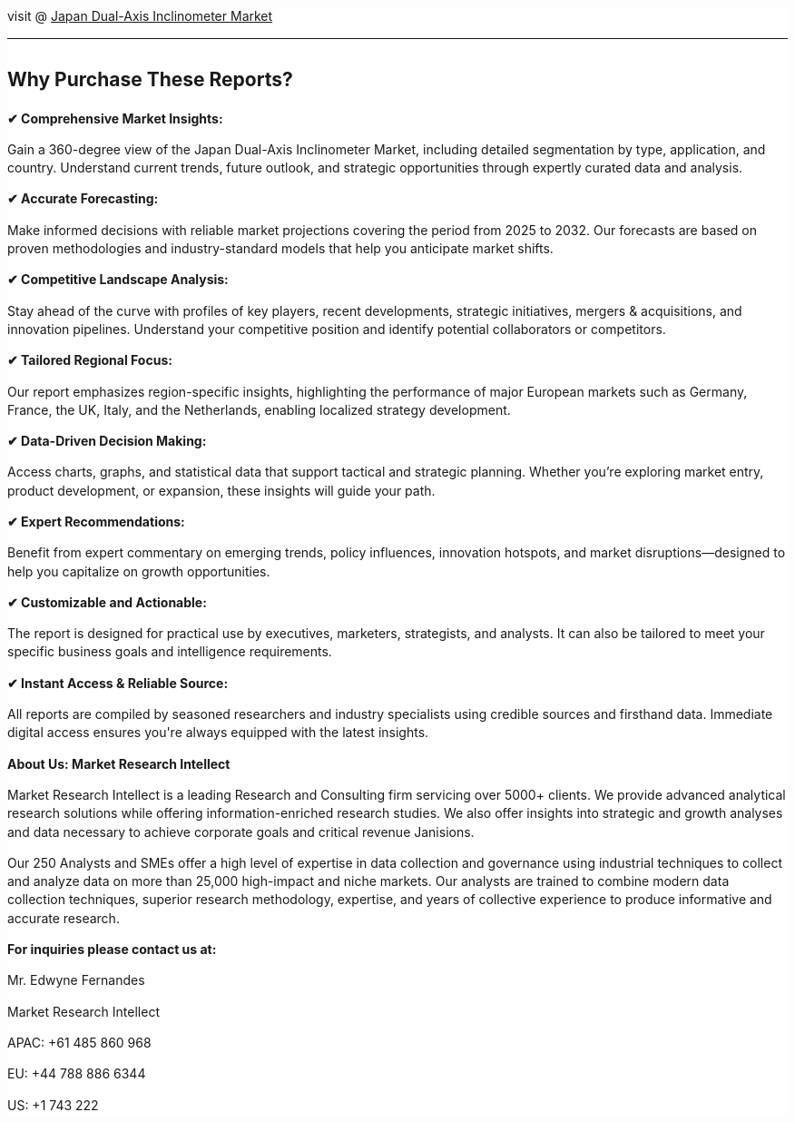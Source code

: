 visit&nbsp;@</strong>&nbsp;</span><span class="font-[700]"><a href="https://www.marketresearchintellect.com/product/dual-axis-inclinometer-market/?utm_source=Linkedin&utm_medium=017" target="_blank" data-tracking-control-name="article-ssr-frontend-pulse_little-text-block" data-tracking-will-navigate="" data-test-link="">Japan Dual-Axis Inclinometer Market</a></span></p></blockquote><hr /><h2>Why Purchase These Reports?</h2><p><strong>✔ Comprehensive Market Insights:</strong></p><p>Gain a 360-degree view of the Japan Dual-Axis Inclinometer Market, including detailed segmentation by type, application, and country. Understand current trends, future outlook, and strategic opportunities through expertly curated data and analysis.</p><p><strong>✔ Accurate Forecasting:</strong></p><p>Make informed decisions with reliable market projections covering the period from 2025 to 2032. Our forecasts are based on proven methodologies and industry-standard models that help you anticipate market shifts.</p><p><strong>✔ Competitive Landscape Analysis:</strong></p><p>Stay ahead of the curve with profiles of key players, recent developments, strategic initiatives, mergers &amp; acquisitions, and innovation pipelines. Understand your competitive position and identify potential collaborators or competitors.</p><p><strong>✔ Tailored Regional Focus:</strong></p><p>Our report emphasizes region-specific insights, highlighting the performance of major European markets such as Germany, France, the UK, Italy, and the Netherlands, enabling localized strategy development.</p><p><strong>✔ Data-Driven Decision Making:</strong></p><p>Access charts, graphs, and statistical data that support tactical and strategic planning. Whether you&rsquo;re exploring market entry, product development, or expansion, these insights will guide your path.</p><p><strong>✔ Expert Recommendations:</strong></p><p>Benefit from expert commentary on emerging trends, policy influences, innovation hotspots, and market disruptions&mdash;designed to help you capitalize on growth opportunities.</p><p><strong>✔ Customizable and Actionable:</strong></p><p>The report is designed for practical use by executives, marketers, strategists, and analysts. It can also be tailored to meet your specific business goals and intelligence requirements.</p><p><strong>✔ Instant Access &amp; Reliable Source:</strong></p><p>All reports are compiled by seasoned researchers and industry specialists using credible sources and firsthand data. Immediate digital access ensures you're always equipped with the latest insights.</p><p><strong><span class="font-[700]">About Us: Market Research Intellect</span></strong></p><p><span class="">Market Research Intellect is a leading Research and Consulting firm servicing over 5000+ clients. We provide advanced analytical research solutions while offering information-enriched research studies.&nbsp;</span>We also offer insights into strategic and growth analyses and data necessary to achieve corporate goals and critical revenue Janisions.</p><p><span class="">Our 250 Analysts and SMEs offer a high level of expertise in data collection and governance using industrial techniques to collect and analyze data on more than 25,000 high-impact and niche markets. Our analysts are trained to combine modern data collection techniques, superior research methodology, expertise, and years of collective experience to produce informative and accurate research.</span></p><p><strong>For inquiries please contact us at:</strong></p><p>Mr. Edwyne Fernandes</p><p>Market Research Intellect</p><p>APAC: +61 485 860 968</p><p>EU: +44 788 886 6344</p><p>US: +1 743 222